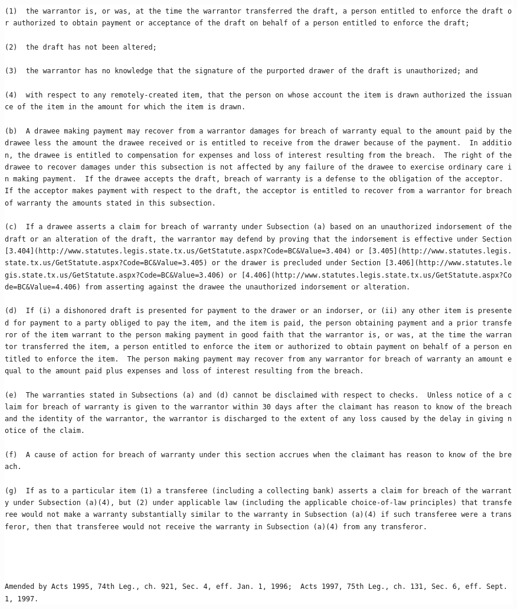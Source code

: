     (1)  the warrantor is, or was, at the time the warrantor transferred the draft, a person entitled to enforce the draft or authorized to obtain payment or acceptance of the draft on behalf of a person entitled to enforce the draft;
    
    (2)  the draft has not been altered;
    
    (3)  the warrantor has no knowledge that the signature of the purported drawer of the draft is unauthorized; and
    
    (4)  with respect to any remotely-created item, that the person on whose account the item is drawn authorized the issuance of the item in the amount for which the item is drawn.
    
    (b)  A drawee making payment may recover from a warrantor damages for breach of warranty equal to the amount paid by the drawee less the amount the drawee received or is entitled to receive from the drawer because of the payment.  In addition, the drawee is entitled to compensation for expenses and loss of interest resulting from the breach.  The right of the drawee to recover damages under this subsection is not affected by any failure of the drawee to exercise ordinary care in making payment.  If the drawee accepts the draft, breach of warranty is a defense to the obligation of the acceptor.  If the acceptor makes payment with respect to the draft, the acceptor is entitled to recover from a warrantor for breach of warranty the amounts stated in this subsection.
    
    (c)  If a drawee asserts a claim for breach of warranty under Subsection (a) based on an unauthorized indorsement of the draft or an alteration of the draft, the warrantor may defend by proving that the indorsement is effective under Section [3.404](http://www.statutes.legis.state.tx.us/GetStatute.aspx?Code=BC&Value=3.404) or [3.405](http://www.statutes.legis.state.tx.us/GetStatute.aspx?Code=BC&Value=3.405) or the drawer is precluded under Section [3.406](http://www.statutes.legis.state.tx.us/GetStatute.aspx?Code=BC&Value=3.406) or [4.406](http://www.statutes.legis.state.tx.us/GetStatute.aspx?Code=BC&Value=4.406) from asserting against the drawee the unauthorized indorsement or alteration.
    
    (d)  If (i) a dishonored draft is presented for payment to the drawer or an indorser, or (ii) any other item is presented for payment to a party obliged to pay the item, and the item is paid, the person obtaining payment and a prior transferor of the item warrant to the person making payment in good faith that the warrantor is, or was, at the time the warrantor transferred the item, a person entitled to enforce the item or authorized to obtain payment on behalf of a person entitled to enforce the item.  The person making payment may recover from any warrantor for breach of warranty an amount equal to the amount paid plus expenses and loss of interest resulting from the breach.
    
    (e)  The warranties stated in Subsections (a) and (d) cannot be disclaimed with respect to checks.  Unless notice of a claim for breach of warranty is given to the warrantor within 30 days after the claimant has reason to know of the breach and the identity of the warrantor, the warrantor is discharged to the extent of any loss caused by the delay in giving notice of the claim.
    
    (f)  A cause of action for breach of warranty under this section accrues when the claimant has reason to know of the breach.
    
    (g)  If as to a particular item (1) a transferee (including a collecting bank) asserts a claim for breach of the warranty under Subsection (a)(4), but (2) under applicable law (including the applicable choice-of-law principles) that transferee would not make a warranty substantially similar to the warranty in Subsection (a)(4) if such transferee were a transferor, then that transferee would not receive the warranty in Subsection (a)(4) from any transferor.
    
    
    
    
    Amended by Acts 1995, 74th Leg., ch. 921, Sec. 4, eff. Jan. 1, 1996;  Acts 1997, 75th Leg., ch. 131, Sec. 6, eff. Sept. 1, 1997.
    
